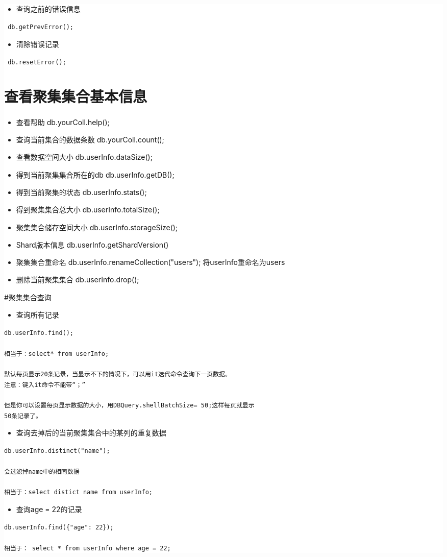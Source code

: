 + 查询之前的错误信息
```
 db.getPrevError();
```
+ 清除错误记录
```
 db.resetError();
```
 

# 查看聚集集合基本信息

+ 查看帮助  db.yourColl.help();

+ 查询当前集合的数据条数  db.yourColl.count();

+ 查看数据空间大小 db.userInfo.dataSize();

+ 得到当前聚集集合所在的db db.userInfo.getDB();

+ 得到当前聚集的状态 db.userInfo.stats();

+ 得到聚集集合总大小 db.userInfo.totalSize();

+ 聚集集合储存空间大小 db.userInfo.storageSize();

+ Shard版本信息  db.userInfo.getShardVersion()

+ 聚集集合重命名 db.userInfo.renameCollection("users"); 将userInfo重命名为users

+ 删除当前聚集集合 db.userInfo.drop();

#聚集集合查询

+ 查询所有记录
```
db.userInfo.find();

相当于：select* from userInfo;

默认每页显示20条记录，当显示不下的情况下，可以用it迭代命令查询下一页数据。
注意：键入it命令不能带“；”

但是你可以设置每页显示数据的大小，用DBQuery.shellBatchSize= 50;这样每页就显示
50条记录了。
```
 

+ 查询去掉后的当前聚集集合中的某列的重复数据
```
db.userInfo.distinct("name");

会过滤掉name中的相同数据

相当于：select distict name from userInfo;
```
 

+ 查询age = 22的记录
```
db.userInfo.find({"age": 22});

相当于： select * from userInfo where age = 22;
```
 